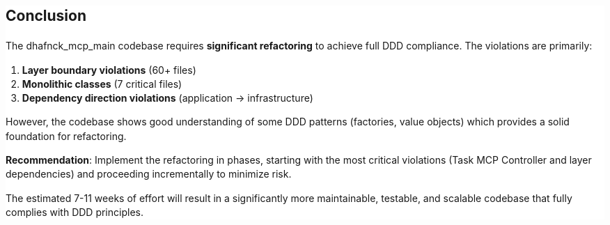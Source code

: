 ## Conclusion

The dhafnck_mcp_main codebase requires **significant refactoring** to achieve full DDD compliance. The violations are primarily:

1. **Layer boundary violations** (60+ files)
2. **Monolithic classes** (7 critical files)
3. **Dependency direction violations** (application → infrastructure)

However, the codebase shows good understanding of some DDD patterns (factories, value objects) which provides a solid foundation for refactoring.

**Recommendation**: Implement the refactoring in phases, starting with the most critical violations (Task MCP Controller and layer dependencies) and proceeding incrementally to minimize risk.

The estimated 7-11 weeks of effort will result in a significantly more maintainable, testable, and scalable codebase that fully complies with DDD principles.